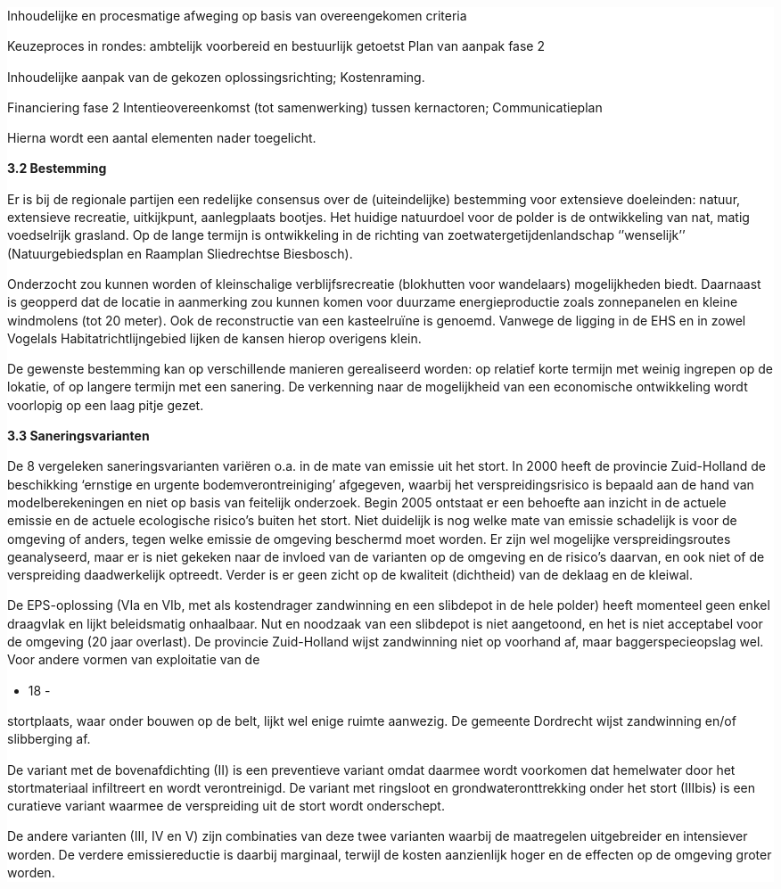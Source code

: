  Inhoudelijke en procesmatige afweging op basis van overeengekomen criteria 

 Keuzeproces in rondes: ambtelijk voorbereid en bestuurlijk getoetst Plan van aanpak fase 2 

 Inhoudelijke aanpak van de gekozen oplossingsrichting; Kostenraming. 

 Financiering fase 2 Intentieovereenkomst (tot samenwerking) tussen kernactoren; Communicatieplan 

 Hierna wordt een aantal elementen nader toegelicht. 

**3.2 Bestemming** 

 Er is bij de regionale partijen een redelijke consensus over de (uiteindelijke) bestemming voor extensieve doeleinden: natuur, extensieve recreatie, uitkijkpunt, aanlegplaats bootjes. Het huidige natuurdoel voor de polder is de ontwikkeling van nat, matig voedselrijk grasland. Op de lange termijn is ontwikkeling in de richting van zoetwatergetijdenlandschap ‘’wenselijk’’ (Natuurgebiedsplan en Raamplan Sliedrechtse Biesbosch). 

 Onderzocht zou kunnen worden of kleinschalige verblijfsrecreatie (blokhutten voor wandelaars) mogelijkheden biedt. Daarnaast is geopperd dat de locatie in aanmerking zou kunnen komen voor duurzame energieproductie zoals zonnepanelen en kleine windmolens (tot 20 meter). Ook de reconstructie van een kasteelruïne is genoemd. Vanwege de ligging in de EHS en in zowel Vogelals Habitatrichtlijngebied lijken de kansen hierop overigens klein. 

 De gewenste bestemming kan op verschillende manieren gerealiseerd worden: op relatief korte termijn met weinig ingrepen op de lokatie, of op langere termijn met een sanering. De verkenning naar de mogelijkheid van een economische ontwikkeling wordt voorlopig op een laag pitje gezet. 

**3.3 Saneringsvarianten** 

 De 8 vergeleken saneringsvarianten variëren o.a. in de mate van emissie uit het stort. In 2000 heeft de provincie Zuid-Holland de beschikking ‘ernstige en urgente bodemverontreiniging’ afgegeven, waarbij het verspreidingsrisico is bepaald aan de hand van modelberekeningen en niet op basis van feitelijk onderzoek. Begin 2005 ontstaat er een behoefte aan inzicht in de actuele emissie en de actuele ecologische risico’s buiten het stort. Niet duidelijk is nog welke mate van emissie schadelijk is voor de omgeving of anders, tegen welke emissie de omgeving beschermd moet worden. Er zijn wel mogelijke verspreidingsroutes geanalyseerd, maar er is niet gekeken naar de invloed van de varianten op de omgeving en de risico’s daarvan, en ook niet of de verspreiding daadwerkelijk optreedt. Verder is er geen zicht op de kwaliteit (dichtheid) van de deklaag en de kleiwal. 

 De EPS-oplossing (VIa en VIb, met als kostendrager zandwinning en een slibdepot in de hele polder) heeft momenteel geen enkel draagvlak en lijkt beleidsmatig onhaalbaar. Nut en noodzaak van een slibdepot is niet aangetoond, en het is niet acceptabel voor de omgeving (20 jaar overlast). De provincie Zuid-Holland wijst zandwinning niet op voorhand af, maar baggerspecieopslag wel. Voor andere vormen van exploitatie van de 


- 18 - 

stortplaats, waar onder bouwen op de belt, lijkt wel enige ruimte aanwezig. De gemeente Dordrecht wijst zandwinning en/of slibberging af. 

De variant met de bovenafdichting (II) is een preventieve variant omdat daarmee wordt voorkomen dat hemelwater door het stortmateriaal infiltreert en wordt verontreinigd. De variant met ringsloot en grondwateronttrekking onder het stort (IIIbis) is een curatieve variant waarmee de verspreiding uit de stort wordt onderschept. 

De andere varianten (III, IV en V) zijn combinaties van deze twee varianten waarbij de maatregelen uitgebreider en intensiever worden. De verdere emissiereductie is daarbij marginaal, terwijl de kosten aanzienlijk hoger en de effecten op de omgeving groter worden. 
